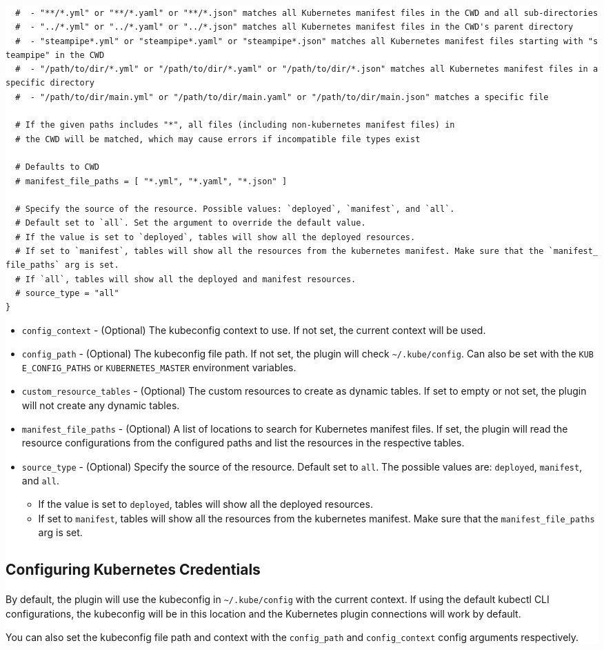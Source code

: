 ```hcl
  #  - "**/*.yml" or "**/*.yaml" or "**/*.json" matches all Kubernetes manifest files in the CWD and all sub-directories
  #  - "../*.yml" or "../*.yaml" or "../*.json" matches all Kubernetes manifest files in the CWD's parent directory
  #  - "steampipe*.yml" or "steampipe*.yaml" or "steampipe*.json" matches all Kubernetes manifest files starting with "steampipe" in the CWD
  #  - "/path/to/dir/*.yml" or "/path/to/dir/*.yaml" or "/path/to/dir/*.json" matches all Kubernetes manifest files in a specific directory
  #  - "/path/to/dir/main.yml" or "/path/to/dir/main.yaml" or "/path/to/dir/main.json" matches a specific file

  # If the given paths includes "*", all files (including non-kubernetes manifest files) in
  # the CWD will be matched, which may cause errors if incompatible file types exist

  # Defaults to CWD
  # manifest_file_paths = [ "*.yml", "*.yaml", "*.json" ]

  # Specify the source of the resource. Possible values: `deployed`, `manifest`, and `all`.
  # Default set to `all`. Set the argument to override the default value.
  # If the value is set to `deployed`, tables will show all the deployed resources.
  # If set to `manifest`, tables will show all the resources from the kubernetes manifest. Make sure that the `manifest_file_paths` arg is set.
  # If `all`, tables will show all the deployed and manifest resources.
  # source_type = "all"
}
```

- `config_context` - (Optional) The kubeconfig context to use. If not set, the current context will be used.
- `config_path` - (Optional) The kubeconfig file path. If not set, the plugin will check `~/.kube/config`. Can also be set with the `KUBE_CONFIG_PATHS` or `KUBERNETES_MASTER` environment variables.
- `custom_resource_tables` - (Optional) The custom resources to create as dynamic tables. If set to empty or not set, the plugin will not create any dynamic tables.
- `manifest_file_paths` - (Optional) A list of locations to search for Kubernetes manifest files. If set, the plugin will read the resource configurations from the configured paths and list the resources in the respective tables.
- `source_type` - (Optional) Specify the source of the resource. Default set to `all`. The possible values are: `deployed`, `manifest`, and `all`.

  - If the value is set to `deployed`, tables will show all the deployed resources.
  - If set to `manifest`, tables will show all the resources from the kubernetes manifest. Make sure that the `manifest_file_paths` arg is set.

## Configuring Kubernetes Credentials

By default, the plugin will use the kubeconfig in `~/.kube/config` with the current context. If using the default kubectl CLI configurations, the kubeconfig will be in this location and the Kubernetes plugin connections will work by default.

You can also set the kubeconfig file path and context with the `config_path` and `config_context` config arguments respectively.
